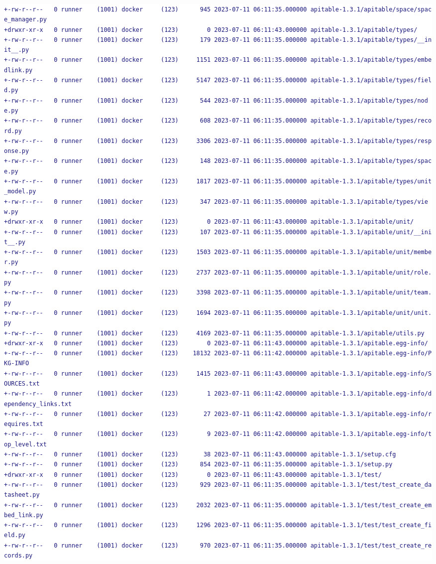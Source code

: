 ```diff
+-rw-r--r--   0 runner    (1001) docker     (123)      945 2023-07-11 06:11:35.000000 apitable-1.3.1/apitable/space/space_manager.py
+drwxr-xr-x   0 runner    (1001) docker     (123)        0 2023-07-11 06:11:43.000000 apitable-1.3.1/apitable/types/
+-rw-r--r--   0 runner    (1001) docker     (123)      179 2023-07-11 06:11:35.000000 apitable-1.3.1/apitable/types/__init__.py
+-rw-r--r--   0 runner    (1001) docker     (123)     1151 2023-07-11 06:11:35.000000 apitable-1.3.1/apitable/types/embedlink.py
+-rw-r--r--   0 runner    (1001) docker     (123)     5147 2023-07-11 06:11:35.000000 apitable-1.3.1/apitable/types/field.py
+-rw-r--r--   0 runner    (1001) docker     (123)      544 2023-07-11 06:11:35.000000 apitable-1.3.1/apitable/types/node.py
+-rw-r--r--   0 runner    (1001) docker     (123)      608 2023-07-11 06:11:35.000000 apitable-1.3.1/apitable/types/record.py
+-rw-r--r--   0 runner    (1001) docker     (123)     3306 2023-07-11 06:11:35.000000 apitable-1.3.1/apitable/types/response.py
+-rw-r--r--   0 runner    (1001) docker     (123)      148 2023-07-11 06:11:35.000000 apitable-1.3.1/apitable/types/space.py
+-rw-r--r--   0 runner    (1001) docker     (123)     1817 2023-07-11 06:11:35.000000 apitable-1.3.1/apitable/types/unit_model.py
+-rw-r--r--   0 runner    (1001) docker     (123)      347 2023-07-11 06:11:35.000000 apitable-1.3.1/apitable/types/view.py
+drwxr-xr-x   0 runner    (1001) docker     (123)        0 2023-07-11 06:11:43.000000 apitable-1.3.1/apitable/unit/
+-rw-r--r--   0 runner    (1001) docker     (123)      107 2023-07-11 06:11:35.000000 apitable-1.3.1/apitable/unit/__init__.py
+-rw-r--r--   0 runner    (1001) docker     (123)     1503 2023-07-11 06:11:35.000000 apitable-1.3.1/apitable/unit/member.py
+-rw-r--r--   0 runner    (1001) docker     (123)     2737 2023-07-11 06:11:35.000000 apitable-1.3.1/apitable/unit/role.py
+-rw-r--r--   0 runner    (1001) docker     (123)     3398 2023-07-11 06:11:35.000000 apitable-1.3.1/apitable/unit/team.py
+-rw-r--r--   0 runner    (1001) docker     (123)     1694 2023-07-11 06:11:35.000000 apitable-1.3.1/apitable/unit/unit.py
+-rw-r--r--   0 runner    (1001) docker     (123)     4169 2023-07-11 06:11:35.000000 apitable-1.3.1/apitable/utils.py
+drwxr-xr-x   0 runner    (1001) docker     (123)        0 2023-07-11 06:11:43.000000 apitable-1.3.1/apitable.egg-info/
+-rw-r--r--   0 runner    (1001) docker     (123)    18132 2023-07-11 06:11:42.000000 apitable-1.3.1/apitable.egg-info/PKG-INFO
+-rw-r--r--   0 runner    (1001) docker     (123)     1415 2023-07-11 06:11:43.000000 apitable-1.3.1/apitable.egg-info/SOURCES.txt
+-rw-r--r--   0 runner    (1001) docker     (123)        1 2023-07-11 06:11:42.000000 apitable-1.3.1/apitable.egg-info/dependency_links.txt
+-rw-r--r--   0 runner    (1001) docker     (123)       27 2023-07-11 06:11:42.000000 apitable-1.3.1/apitable.egg-info/requires.txt
+-rw-r--r--   0 runner    (1001) docker     (123)        9 2023-07-11 06:11:42.000000 apitable-1.3.1/apitable.egg-info/top_level.txt
+-rw-r--r--   0 runner    (1001) docker     (123)       38 2023-07-11 06:11:43.000000 apitable-1.3.1/setup.cfg
+-rw-r--r--   0 runner    (1001) docker     (123)      854 2023-07-11 06:11:35.000000 apitable-1.3.1/setup.py
+drwxr-xr-x   0 runner    (1001) docker     (123)        0 2023-07-11 06:11:43.000000 apitable-1.3.1/test/
+-rw-r--r--   0 runner    (1001) docker     (123)      929 2023-07-11 06:11:35.000000 apitable-1.3.1/test/test_create_datasheet.py
+-rw-r--r--   0 runner    (1001) docker     (123)     2032 2023-07-11 06:11:35.000000 apitable-1.3.1/test/test_create_embed_link.py
+-rw-r--r--   0 runner    (1001) docker     (123)     1296 2023-07-11 06:11:35.000000 apitable-1.3.1/test/test_create_field.py
+-rw-r--r--   0 runner    (1001) docker     (123)      970 2023-07-11 06:11:35.000000 apitable-1.3.1/test/test_create_records.py
```
